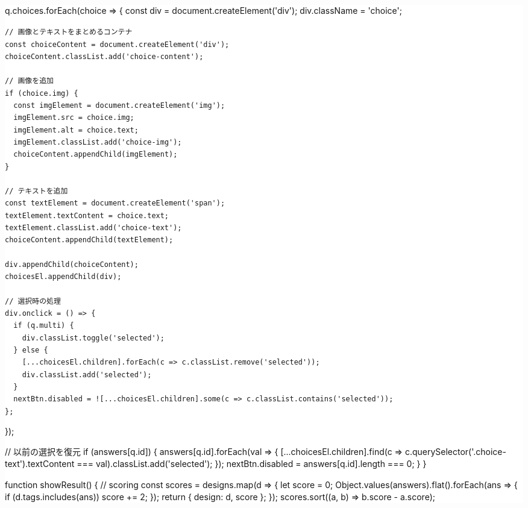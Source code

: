   q.choices.forEach(choice => {
    const div = document.createElement('div');
    div.className = 'choice';

    // 画像とテキストをまとめるコンテナ
    const choiceContent = document.createElement('div');
    choiceContent.classList.add('choice-content');

    // 画像を追加
    if (choice.img) {
      const imgElement = document.createElement('img');
      imgElement.src = choice.img;
      imgElement.alt = choice.text;
      imgElement.classList.add('choice-img');
      choiceContent.appendChild(imgElement);
    }

    // テキストを追加
    const textElement = document.createElement('span');
    textElement.textContent = choice.text;
    textElement.classList.add('choice-text');
    choiceContent.appendChild(textElement);

    div.appendChild(choiceContent);
    choicesEl.appendChild(div);

    // 選択時の処理
    div.onclick = () => {
      if (q.multi) {
        div.classList.toggle('selected');
      } else {
        [...choicesEl.children].forEach(c => c.classList.remove('selected'));
        div.classList.add('selected');
      }
      nextBtn.disabled = ![...choicesEl.children].some(c => c.classList.contains('selected'));
    };
  });

  // 以前の選択を復元
  if (answers[q.id]) {
    answers[q.id].forEach(val => {
      [...choicesEl.children].find(c => c.querySelector('.choice-text').textContent === val).classList.add('selected');
    });
    nextBtn.disabled = answers[q.id].length === 0;
  }
    }

function showResult() {
  // scoring
  const scores = designs.map(d => {
    let score = 0;
    Object.values(answers).flat().forEach(ans => {
      if (d.tags.includes(ans)) score += 2;
    });
    return { design: d, score };
  });
  scores.sort((a, b) => b.score - a.score);
